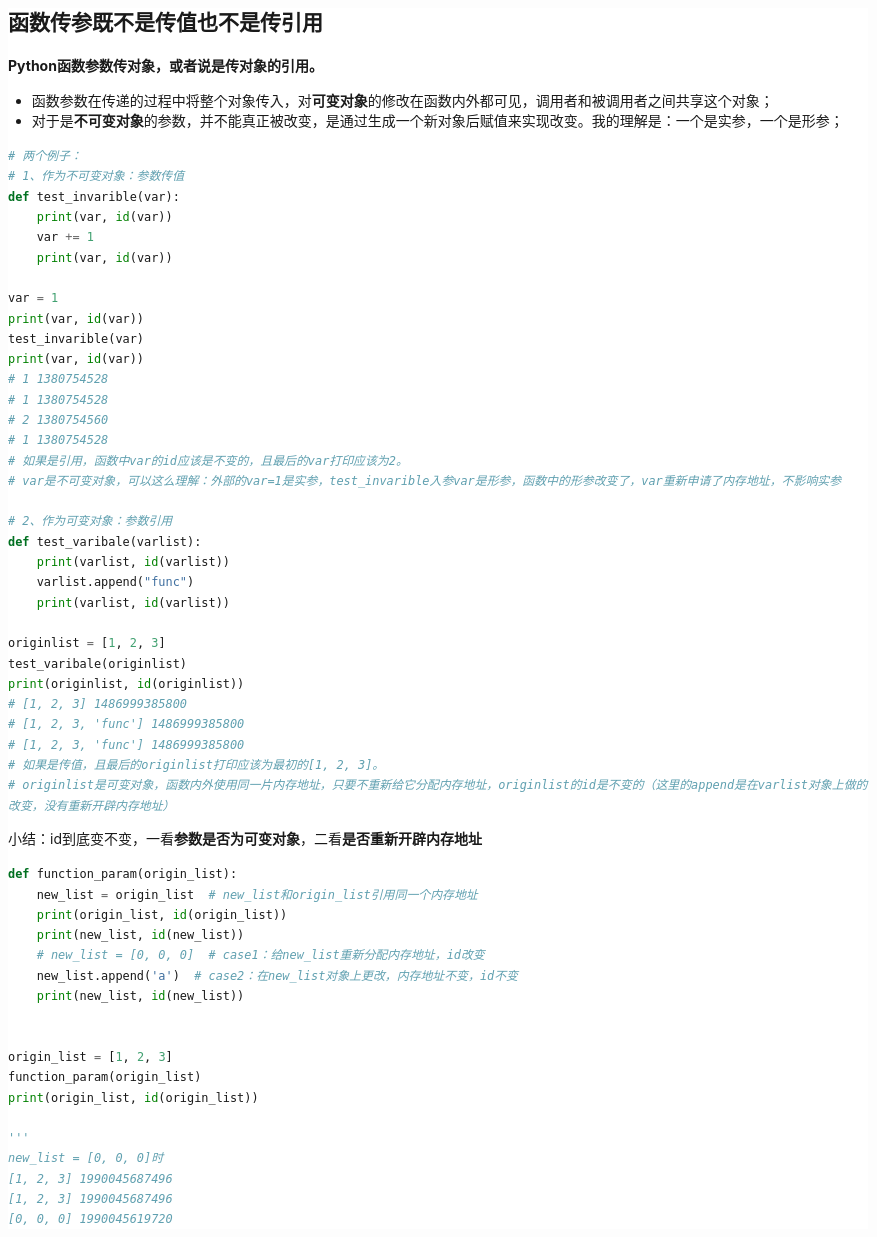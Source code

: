 

## 函数传参既不是传值也不是传引用

**Python函数参数传对象，或者说是传对象的引用。**

- 函数参数在传递的过程中将整个对象传入，对**可变对象**的修改在函数内外都可见，调用者和被调用者之间共享这个对象；
- 对于是**不可变对象**的参数，并不能真正被改变，是通过生成一个新对象后赋值来实现改变。我的理解是：一个是实参，一个是形参；

```python
# 两个例子：
# 1、作为不可变对象：参数传值
def test_invarible(var):
    print(var, id(var))
    var += 1
    print(var, id(var))

var = 1
print(var, id(var))
test_invarible(var)
print(var, id(var))
# 1 1380754528
# 1 1380754528
# 2 1380754560
# 1 1380754528
# 如果是引用，函数中var的id应该是不变的，且最后的var打印应该为2。
# var是不可变对象，可以这么理解：外部的var=1是实参，test_invarible入参var是形参，函数中的形参改变了，var重新申请了内存地址，不影响实参

# 2、作为可变对象：参数引用
def test_varibale(varlist):
    print(varlist, id(varlist))
    varlist.append("func")
    print(varlist, id(varlist))

originlist = [1, 2, 3]
test_varibale(originlist)
print(originlist, id(originlist))
# [1, 2, 3] 1486999385800
# [1, 2, 3, 'func'] 1486999385800
# [1, 2, 3, 'func'] 1486999385800
# 如果是传值，且最后的originlist打印应该为最初的[1, 2, 3]。
# originlist是可变对象，函数内外使用同一片内存地址，只要不重新给它分配内存地址，originlist的id是不变的（这里的append是在varlist对象上做的改变，没有重新开辟内存地址）
```

小结：id到底变不变，一看**参数是否为可变对象**，二看**是否重新开辟内存地址**

```python
def function_param(origin_list):
    new_list = origin_list  # new_list和origin_list引用同一个内存地址
    print(origin_list, id(origin_list))
    print(new_list, id(new_list))
    # new_list = [0, 0, 0]  # case1：给new_list重新分配内存地址，id改变
    new_list.append('a')  # case2：在new_list对象上更改，内存地址不变，id不变
    print(new_list, id(new_list))


origin_list = [1, 2, 3]
function_param(origin_list)
print(origin_list, id(origin_list))

'''
new_list = [0, 0, 0]时
[1, 2, 3] 1990045687496
[1, 2, 3] 1990045687496
[0, 0, 0] 1990045619720
```